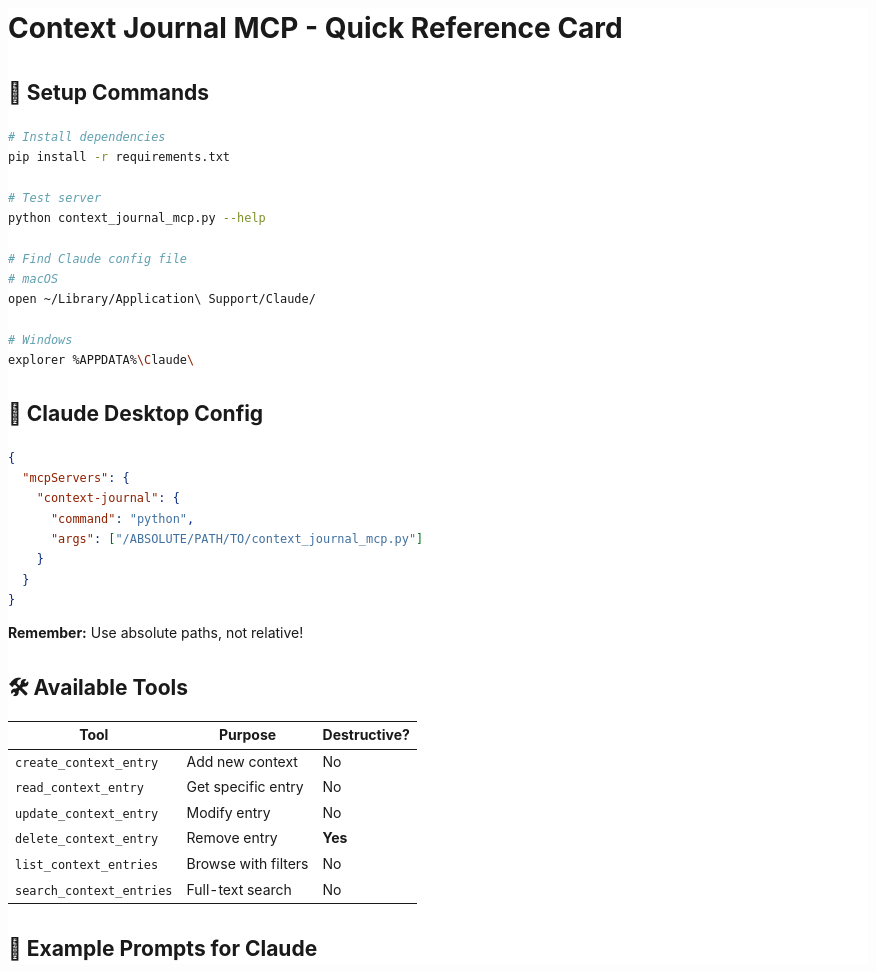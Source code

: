 # Context Journal MCP - Quick Reference Card

## 🚀 Setup Commands

```bash
# Install dependencies
pip install -r requirements.txt

# Test server
python context_journal_mcp.py --help

# Find Claude config file
# macOS
open ~/Library/Application\ Support/Claude/

# Windows
explorer %APPDATA%\Claude\
```

## 📝 Claude Desktop Config

```json
{
  "mcpServers": {
    "context-journal": {
      "command": "python",
      "args": ["/ABSOLUTE/PATH/TO/context_journal_mcp.py"]
    }
  }
}
```

**Remember:** Use absolute paths, not relative!

## 🛠️ Available Tools

| Tool | Purpose | Destructive? |
|------|---------|--------------|
| `create_context_entry` | Add new context | No |
| `read_context_entry` | Get specific entry | No |
| `update_context_entry` | Modify entry | No |
| `delete_context_entry` | Remove entry | **Yes** |
| `list_context_entries` | Browse with filters | No |
| `search_context_entries` | Full-text search | No |

## 💬 Example Prompts for Claude
